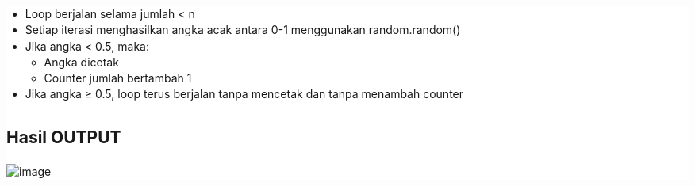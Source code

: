 - Loop berjalan selama jumlah < n
- Setiap iterasi menghasilkan angka acak antara 0-1 menggunakan random.random()
- Jika angka < 0.5, maka:
  - Angka dicetak
  - Counter jumlah bertambah 1
- Jika angka ≥ 0.5, loop terus berjalan tanpa mencetak dan tanpa menambah counter
  
## Hasil OUTPUT 
<img width="1918" height="548" alt="image" src="https://github.com/user-attachments/assets/1423fe2d-d8c2-4aa2-b417-35535aa243ab" />


